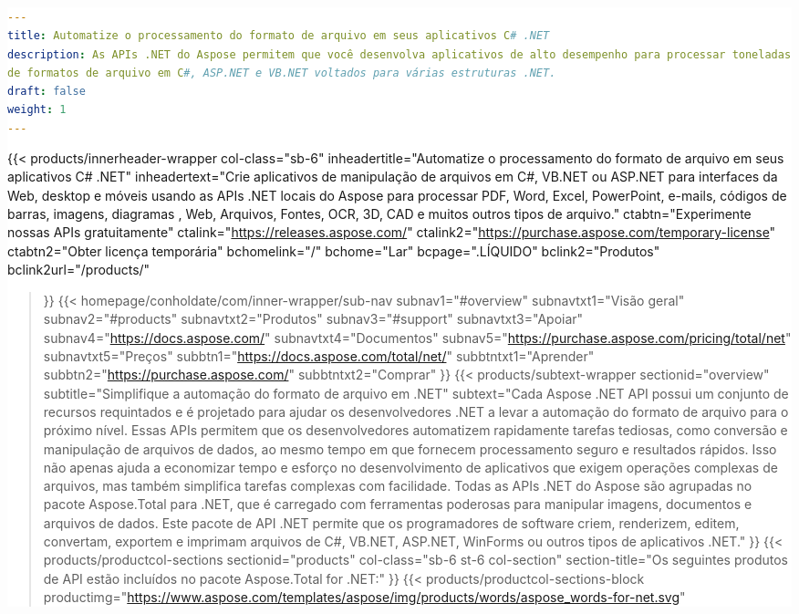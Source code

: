 ```yaml
---
title: Automatize o processamento do formato de arquivo em seus aplicativos C# .NET
description: As APIs .NET do Aspose permitem que você desenvolva aplicativos de alto desempenho para processar toneladas de formatos de arquivo em C#, ASP.NET e VB.NET voltados para várias estruturas .NET.
draft: false
weight: 1
---
```

{{< products/innerheader-wrapper col-class="sb-6"
  inheadertitle="Automatize o processamento do formato de arquivo em seus aplicativos C# .NET"
  inheadertext="Crie aplicativos de manipulação de arquivos em C#, VB.NET ou ASP.NET para interfaces da Web, desktop e móveis usando as APIs .NET locais do Aspose para processar PDF, Word, Excel, PowerPoint, e-mails, códigos de barras, imagens, diagramas , Web, Arquivos, Fontes, OCR, 3D, CAD e muitos outros tipos de arquivo."
  ctabtn="Experimente nossas APIs gratuitamente"
  ctalink="https://releases.aspose.com/"
  ctalink2="https://purchase.aspose.com/temporary-license"
  ctabtn2="Obter licença temporária"
  bchomelink="/"
  bchome="Lar"
  bcpage=".LÍQUIDO"
  bclink2="Produtos"
  bclink2url="/products/"
  >}}
{{< homepage/conholdate/com/inner-wrapper/sub-nav 
subnav1="#overview"
subnavtxt1="Visão geral" 
subnav2="#products"
subnavtxt2="Produtos" 
subnav3="#support"
subnavtxt3="Apoiar" 
subnav4="https://docs.aspose.com/"
subnavtxt4="Documentos" 
subnav5="https://purchase.aspose.com/pricing/total/net"
subnavtxt5="Preços" 
subbtn1="https://docs.aspose.com/total/net/"
subbtntxt1="Aprender"
subbtn2="https://purchase.aspose.com/"
subbtntxt2="Comprar"
>}}
   {{< products/subtext-wrapper
   sectionid="overview"
   subtitle="Simplifique a automação do formato de arquivo em .NET"
   subtext="Cada Aspose .NET API possui um conjunto de recursos requintados e é projetado para ajudar os desenvolvedores .NET a levar a automação do formato de arquivo para o próximo nível. Essas APIs permitem que os desenvolvedores automatizem rapidamente tarefas tediosas, como conversão e manipulação de arquivos de dados, ao mesmo tempo em que fornecem processamento seguro e resultados rápidos. Isso não apenas ajuda a economizar tempo e esforço no desenvolvimento de aplicativos que exigem operações complexas de arquivos, mas também simplifica tarefas complexas com facilidade. Todas as APIs .NET do Aspose são agrupadas no pacote Aspose.Total para .NET, que é carregado com ferramentas poderosas para manipular imagens, documentos e arquivos de dados. Este pacote de API .NET permite que os programadores de software criem, renderizem, editem, convertam, exportem e imprimam arquivos de C#, VB.NET, ASP.NET, WinForms ou outros tipos de aplicativos .NET."
   >}} 
{{< products/productcol-sections
sectionid="products"
col-class="sb-6 st-6 col-section"
section-title="Os seguintes produtos de API estão incluídos no pacote Aspose.Total for .NET:"
>}}
{{< products/productcol-sections-block
productimg="https://www.aspose.com/templates/aspose/img/products/words/aspose_words-for-net.svg"
